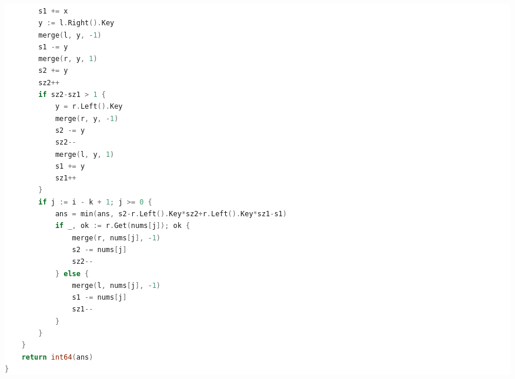 ```go
		s1 += x
		y := l.Right().Key
		merge(l, y, -1)
		s1 -= y
		merge(r, y, 1)
		s2 += y
		sz2++
		if sz2-sz1 > 1 {
			y = r.Left().Key
			merge(r, y, -1)
			s2 -= y
			sz2--
			merge(l, y, 1)
			s1 += y
			sz1++
		}
		if j := i - k + 1; j >= 0 {
			ans = min(ans, s2-r.Left().Key*sz2+r.Left().Key*sz1-s1)
			if _, ok := r.Get(nums[j]); ok {
				merge(r, nums[j], -1)
				s2 -= nums[j]
				sz2--
			} else {
				merge(l, nums[j], -1)
				s1 -= nums[j]
				sz1--
			}
		}
	}
	return int64(ans)
}
```






